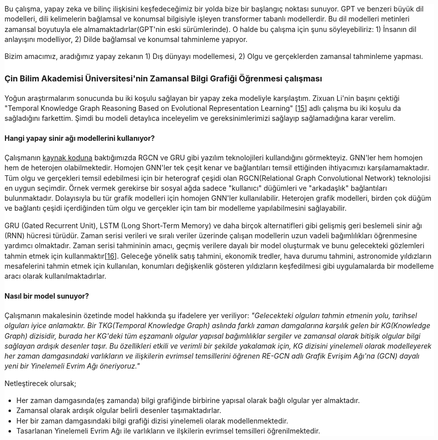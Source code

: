 Bu çalışma, yapay zeka ve bilinç ilişkisini keşfedeceğimiz bir yolda bize bir başlangıç noktası sunuyor.  GPT ve benzeri büyük dil modelleri, dili kelimelerin bağlamsal ve konumsal bilgisiyle işleyen transformer tabanlı modellerdir. Bu dil modelleri metinleri zamansal boyutuyla ele almamaktadırlar(GPT'nin eski sürümlerinde). O halde bu çalışma için şunu söyleyebiliriz: 1) İnsanın dil anlayışını modelliyor, 2) Dilde bağlamsal ve konumsal tahminleme yapıyor.

Bizim amacımız, aradığımız yapay zekanın 1) Dış dünyayı modellemesi, 2) Olgu ve gerçeklerden zamansal tahminleme yapması.



### Çin Bilim Akademisi Üniversitesi'nin Zamansal Bilgi Grafiği Öğrenmesi çalışması
Yoğun araştırmalarım sonucunda bu iki koşulu sağlayan bir yapay zeka modeliyle karşılaştım. Zixuan Li'nin başını çektiği "Temporal Knowledge Graph Reasoning Based on Evolutional Representation Learning" [[15](https://arxiv.org/pdf/2104.10353)] adlı çalışma bu iki koşulu da sağladığını farkettim. Şimdi bu modeli detaylıca inceleyelim ve gereksinimlerimizi sağlayıp sağlamadığına karar verelim.

#### Hangi yapay sinir ağı modellerini kullanıyor?
Çalışmanın [kaynak koduna](https://github.com/Lee-zix/RE-GCN) baktığımızda RGCN ve GRU gibi yazılım teknolojileri kullandığını görmekteyiz. GNN'ler hem homojen hem de heterojen olabilmektedir. Homojen GNN'ler tek çeşit kenar ve bağlantıları temsil ettiğinden ihtiyacımızı karşılamamaktadır. Tüm olgu ve gerçekleri temsil edebilmesi için bir heterograf çeşidi olan RGCN(Relational Graph Convolutional Network) teknolojisi en uygun seçimdir. Örnek vermek gerekirse bir sosyal ağda sadece "kullanıcı" düğümleri ve "arkadaşlık" bağlantıları bulunmaktadır. Dolayısıyla bu tür grafik modelleri için homojen GNN'ler kullanılabilir. Heterojen grafik modelleri, birden çok düğüm ve bağlantı çeşidi içerdiğinden tüm olgu ve gerçekler için tam bir modelleme yapılabilmesini sağlayabilir.

GRU (Gated Recurrent Unit), LSTM (Long Short-Term Memory) ve daha birçok alternatifleri gibi gelişmiş geri beslemeli sinir ağı (RNN) hücresi türüdür. Zaman serisi verileri ve sıralı veriler üzerinde çalışan modellerin uzun vadeli bağımlılıkları öğrenmesine yardımcı olmaktadır. Zaman serisi tahmininin amacı, geçmiş verilere dayalı bir model oluşturmak ve bunu gelecekteki gözlemleri tahmin etmek için kullanmaktır[[16](https://towardsdatascience.com/predictive-analytics-time-series-forecasting-with-gru-and-bilstm-in-tensorflow-87588c852915)]. Geleceğe yönelik satış tahmini, ekonomik tredler, hava durumu tahmini, astronomide yıldızların mesafelerini tahmin etmek için kullanılan, konumları değişkenlik gösteren yıldızların keşfedilmesi gibi uygulamalarda bir modelleme aracı olarak kullanılmaktadırlar.



#### Nasıl bir model sunuyor?
Çalışmanın  makalesinin özetinde model hakkında şu ifadelere yer veriliyor: *"Gelecekteki olguları tahmin etmenin yolu, tarihsel olguları iyice anlamaktır. Bir TKG(Temporal Knowledge Graph) aslında farklı zaman damgalarına karşılık gelen bir KG(Knowledge Graph) dizisidir, burada her KG'deki tüm eşzamanlı olgular yapısal bağımlılıklar sergiler ve zamansal olarak bitişik olgular bilgi sağlayan ardışık desenler taşır. Bu özellikleri etkili ve verimli bir şekilde yakalamak için, KG dizisini yinelemeli olarak modelleyerek her zaman damgasındaki varlıkların ve ilişkilerin evrimsel temsillerini öğrenen RE-GCN adlı Grafik Evrişim Ağı'na (GCN) dayalı yeni bir Yinelemeli Evrim Ağı öneriyoruz."*

Netleştirecek olursak;
+ Her zaman damgasında(eş zamanda) bilgi grafiğinde  birbirine yapısal olarak bağlı olgular yer almaktadır. 
+ Zamansal olarak ardışık olgular belirli desenler taşımaktadırlar. 
+ Her bir zaman damgasındaki bilgi grafiği dizisi yinelemeli olarak modellenmektedir. 
+ Tasarlanan Yinelemeli Evrim Ağı ile varlıkların ve ilşkilerin evrimsel temsilleri öğrenilmektedir.
